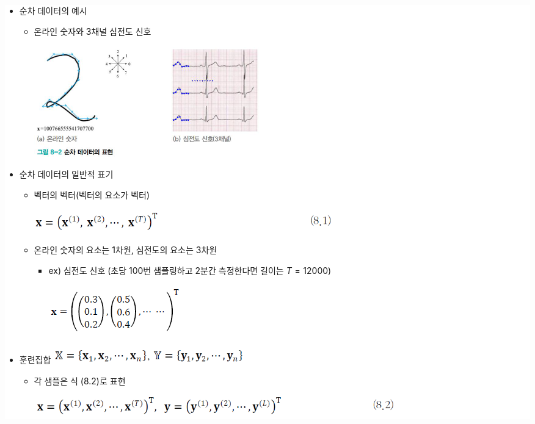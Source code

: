 - 순차 데이터의 예시

  - 온라인 숫자와 3채널 심전도 신호

    <img src="../../typora_images/Untitled/image-20191203181224816.png" alt="image-20191203181224816" style="zoom:50%;" />

- 순차 데이터의 일반적 표기

  - 벡터의 벡터(벡터의 요소가 벡터)

    <img src="../../typora_images/Untitled/image-20191203181328773.png" alt="image-20191203181328773" style="zoom:67%;" />

  - 온라인 숫자의 요소는 1차원, 심전도의 요소는 3차원

    - ex) 심전도 신호 (초당 100번 샘플링하고 2분간 측정한다면 길이는 $T = 12000$)

      ![image-20191203181435847](../../typora_images/Untitled/image-20191203181435847.png)

- 훈련집합 <img src="../../typora_images/Untitled/image-20191203181505341.png" alt="image-20191203181505341" style="zoom:67%;" />

  - 각 샘플은 식 (8.2)로 표현

    <img src="../../typora_images/Untitled/image-20191203181522832.png" alt="image-20191203181522832" style="zoom:67%;" />
